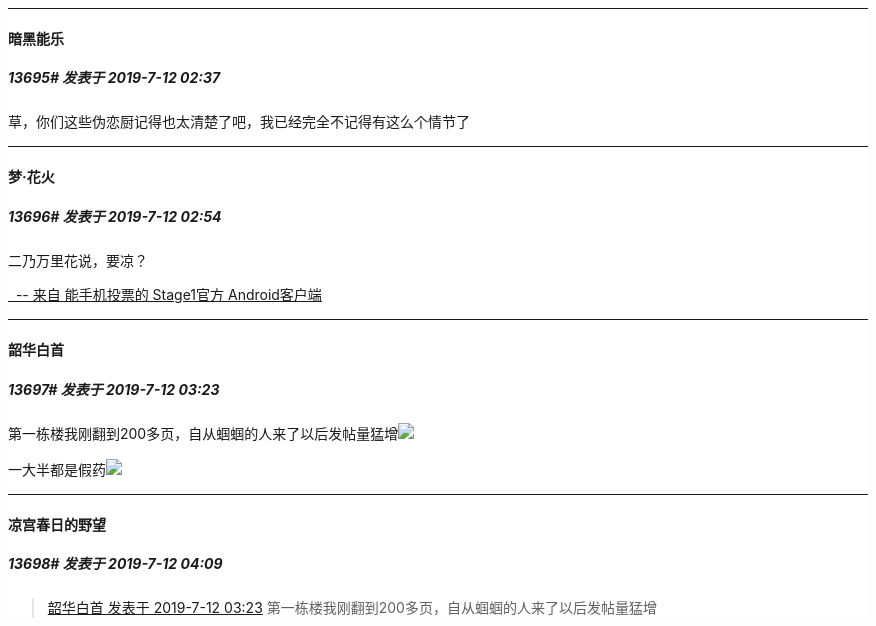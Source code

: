 





*****

####  暗黑能乐  
##### 13695#       发表于 2019-7-12 02:37




草，你们这些伪恋厨记得也太清楚了吧，我已经完全不记得有这么个情节了







*****

####  梦·花火  
##### 13696#       发表于 2019-7-12 02:54




二乃万里花说，要凉？

[  -- 来自 能手机投票的 Stage1官方 Android客户端](https://www.coolapk.com/apk/140634)







*****

####  韶华白首  
##### 13697#       发表于 2019-7-12 03:23




第一栋楼我刚翻到200多页，自从蝈蝈的人来了以后发帖量猛增<img src="https://static.saraba1st.com/image/smiley/face2017/004.gif" referrerpolicy="no-referrer">

一大半都是假药<img src="https://static.saraba1st.com/image/smiley/face2017/001.png" referrerpolicy="no-referrer">







*****

####  凉宫春日的野望  
##### 13698#       发表于 2019-7-12 04:09



<blockquote><a href="httphttps://bbs.saraba1st.com/2b/forum.php?mod=redirect&amp;goto=findpost&amp;pid=44480537&amp;ptid=1831320" target="_blank">韶华白首 发表于 2019-7-12 03:23</a>
第一栋楼我刚翻到200多页，自从蝈蝈的人来了以后发帖量猛增
